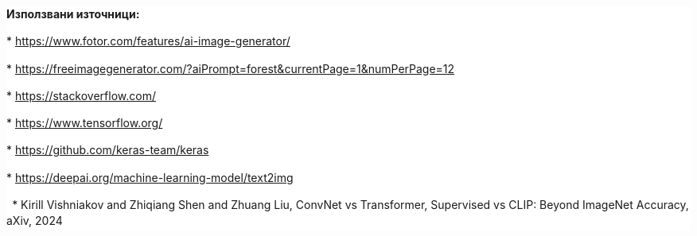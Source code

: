   **Използвани източници:**

\* <https://www.fotor.com/features/ai-image-generator/>

\* <https://freeimagegenerator.com/?aiPrompt=forest&currentPage=1&numPerPage=12>

\* <https://stackoverflow.com/>

\* <https://www.tensorflow.org/>

\* <https://github.com/keras-team/keras>

\* <https://deepai.org/machine-learning-model/text2img>

` `\* Kirill Vishniakov and Zhiqiang Shen and Zhuang Liu, ConvNet vs Transformer, Supervised vs CLIP: Beyond ImageNet Accuracy, aXiv, 2024




